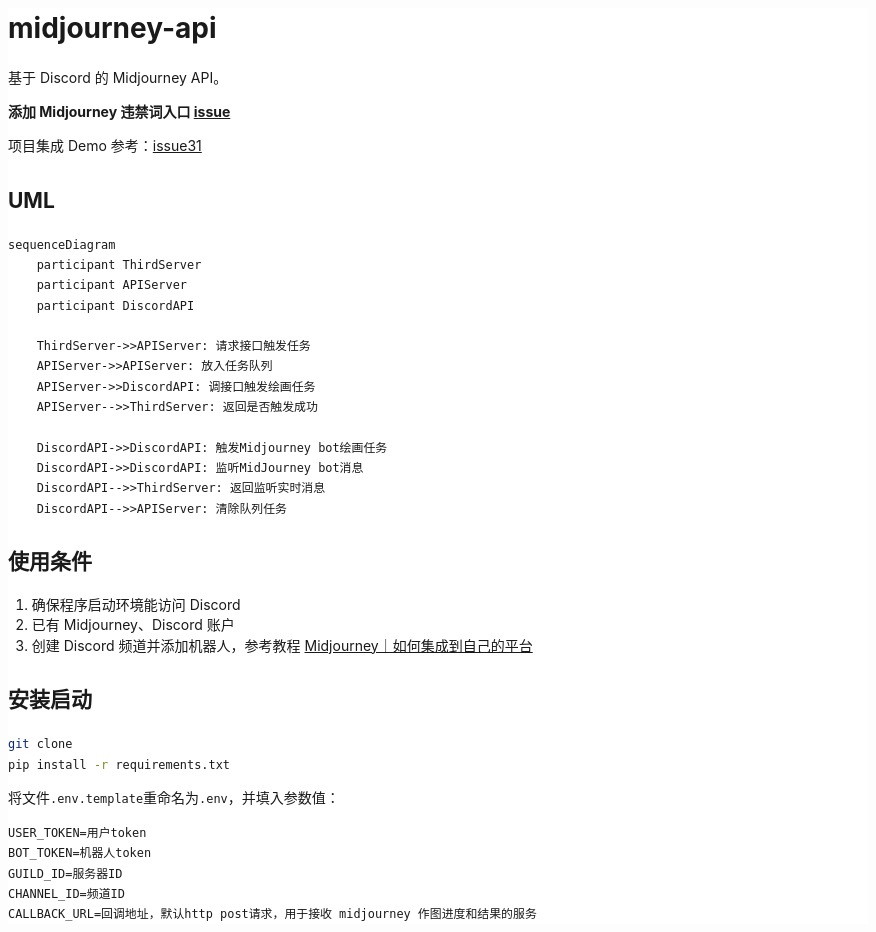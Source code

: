 # midjourney-api

基于 Discord 的 Midjourney API。

**添加 Midjourney 违禁词入口 [issue](https://github.com/yokonsan/midjourney-api/issues/new?assignees=&labels=banned+prompt&projects=&template=banned_prompt_report.yml&title=Banned+prompt%3A+)**

项目集成 Demo 参考：[issue31](https://github.com/yokonsan/midjourney-api/issues/31)


## UML

```mermaid
sequenceDiagram
    participant ThirdServer
    participant APIServer
    participant DiscordAPI

    ThirdServer->>APIServer: 请求接口触发任务
    APIServer->>APIServer: 放入任务队列
    APIServer->>DiscordAPI: 调接口触发绘画任务
    APIServer-->>ThirdServer: 返回是否触发成功

    DiscordAPI->>DiscordAPI: 触发Midjourney bot绘画任务
    DiscordAPI->>DiscordAPI: 监听MidJourney bot消息
    DiscordAPI-->>ThirdServer: 返回监听实时消息
    DiscordAPI-->>APIServer: 清除队列任务
```

## 使用条件

1. 确保程序启动环境能访问 Discord
2. 已有 Midjourney、Discord 账户
3. 创建 Discord 频道并添加机器人，参考教程 [Midjourney｜如何集成到自己的平台](https://mp.weixin.qq.com/s?__biz=Mzg4MjkzMzc1Mg==&mid=2247484029&idx=1&sn=d3c458bba9459f19f05d13ab23f5f67e&chksm=cf4e68eaf839e1fc2db025bd9940d0f5e57862f1788c88215b4a66cb23f553a30c5f37ac3ae8&token=79614426&lang=zh_CN#rd)


## 安装启动

```bash
git clone
pip install -r requirements.txt
```

将文件`.env.template`重命名为`.env`，并填入参数值：

```
USER_TOKEN=用户token
BOT_TOKEN=机器人token
GUILD_ID=服务器ID
CHANNEL_ID=频道ID
CALLBACK_URL=回调地址，默认http post请求，用于接收 midjourney 作图进度和结果的服务
```
